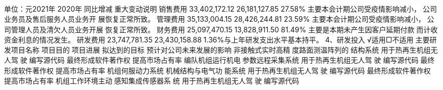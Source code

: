 单位：元2021年
2020年
同比增减
重大变动说明
销售费用
33,402,172.12
26,181,127.85
27.58%
主要本会计期公司受疫情影响减小，
公司业务员及售后服务人员业务开
展恢复正常所致。
管理费用
35,133,004.15
28,426,244.81
23.59%
主要本会计期公司受疫情影响减小，
公司管理人员及清欠人员业务开展
恢复正常所致。
财务费用
25,097,470.15
13,828,911.50
81.49%
主要是本期未产生因客户延期付款
而计收资金利息的情况发生。
研发费用
23,747,781.35
23,430,158.88
1.36%与上年研发支出水平基本持平。
4、研发投入
√适用□不适用
主要研发项目名称
项目目的
项目进展
拟达到的目标
预计对公司未来发展的影响
非接触式实时高精
度路面测温阵列的
结构系统
用于热再生机组无人驾
驶
编写源代码
最终形成软件著作权
提高市场占有率
编队机组运行机电
参数远程采集系统
用于热再生机组无人驾
驶
编写源代码
最终形成软件著作权
提高市场占有率
机组何服动力系统
机械结构与电气功
能系统
用于热再生机组无人驾
驶
编写源代码
最终形成软件著作权
提高市场占有率
机组工作环境主动
感知集成传感器系
统
用于热再生机组无人驾
驶
编写源代码